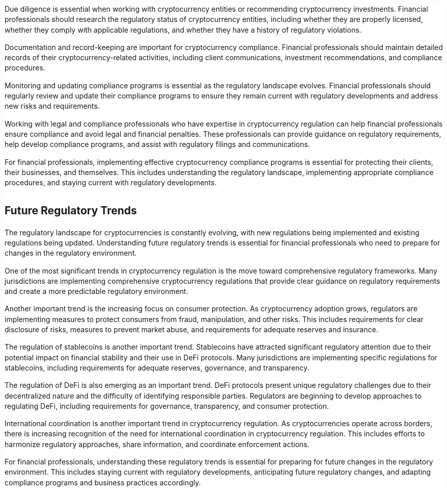 Due diligence is essential when working with cryptocurrency entities or recommending cryptocurrency investments. Financial professionals should research the regulatory status of cryptocurrency entities, including whether they are properly licensed, whether they comply with applicable regulations, and whether they have a history of regulatory violations.

Documentation and record-keeping are important for cryptocurrency compliance. Financial professionals should maintain detailed records of their cryptocurrency-related activities, including client communications, investment recommendations, and compliance procedures.

Monitoring and updating compliance programs is essential as the regulatory landscape evolves. Financial professionals should regularly review and update their compliance programs to ensure they remain current with regulatory developments and address new risks and requirements.

Working with legal and compliance professionals who have expertise in cryptocurrency regulation can help financial professionals ensure compliance and avoid legal and financial penalties. These professionals can provide guidance on regulatory requirements, help develop compliance programs, and assist with regulatory filings and communications.

For financial professionals, implementing effective cryptocurrency compliance programs is essential for protecting their clients, their businesses, and themselves. This includes understanding the regulatory landscape, implementing appropriate compliance procedures, and staying current with regulatory developments.

## Future Regulatory Trends

The regulatory landscape for cryptocurrencies is constantly evolving, with new regulations being implemented and existing regulations being updated. Understanding future regulatory trends is essential for financial professionals who need to prepare for changes in the regulatory environment.

One of the most significant trends in cryptocurrency regulation is the move toward comprehensive regulatory frameworks. Many jurisdictions are implementing comprehensive cryptocurrency regulations that provide clear guidance on regulatory requirements and create a more predictable regulatory environment.

Another important trend is the increasing focus on consumer protection. As cryptocurrency adoption grows, regulators are implementing measures to protect consumers from fraud, manipulation, and other risks. This includes requirements for clear disclosure of risks, measures to prevent market abuse, and requirements for adequate reserves and insurance.

The regulation of stablecoins is another important trend. Stablecoins have attracted significant regulatory attention due to their potential impact on financial stability and their use in DeFi protocols. Many jurisdictions are implementing specific regulations for stablecoins, including requirements for adequate reserves, governance, and transparency.

The regulation of DeFi is also emerging as an important trend. DeFi protocols present unique regulatory challenges due to their decentralized nature and the difficulty of identifying responsible parties. Regulators are beginning to develop approaches to regulating DeFi, including requirements for governance, transparency, and consumer protection.

International coordination is another important trend in cryptocurrency regulation. As cryptocurrencies operate across borders, there is increasing recognition of the need for international coordination in cryptocurrency regulation. This includes efforts to harmonize regulatory approaches, share information, and coordinate enforcement actions.

For financial professionals, understanding these regulatory trends is essential for preparing for future changes in the regulatory environment. This includes staying current with regulatory developments, anticipating future regulatory changes, and adapting compliance programs and business practices accordingly.
